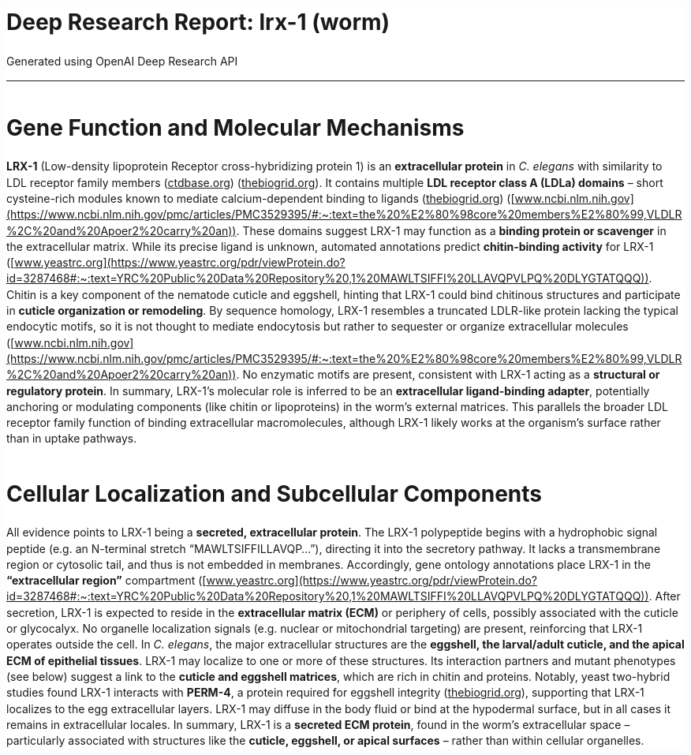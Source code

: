 # Deep Research Report: lrx-1 (worm)

Generated using OpenAI Deep Research API

---

# Gene Function and Molecular Mechanisms  
**LRX-1** (Low-density lipoprotein Receptor cross-hybridizing protein 1) is an **extracellular protein** in *C. elegans* with similarity to LDL receptor family members ([ctdbase.org](https://ctdbase.org/detail.go?acc=192091&type=gene#:~:text=Symbol%20%20%7C%20LRX,192091%20Caenorhabditis%20elegans)) ([thebiogrid.org](https://thebiogrid.org/56583/summary/caenorhabditis-elegans/lrx-1.html#:~:text=lrx,density%20lipoprotein%20receptor%20domains)). It contains multiple **LDL receptor class A (LDLa) domains** – short cysteine-rich modules known to mediate calcium-dependent binding to ligands ([thebiogrid.org](https://thebiogrid.org/56583/summary/caenorhabditis-elegans/lrx-1.html#:~:text=lrx,density%20lipoprotein%20receptor%20domains)) ([www.ncbi.nlm.nih.gov](https://www.ncbi.nlm.nih.gov/pmc/articles/PMC3529395/#:~:text=the%20%E2%80%98core%20members%E2%80%99,VLDLR%2C%20and%20Apoer2%20carry%20an)). These domains suggest LRX-1 may function as a **binding protein or scavenger** in the extracellular matrix. While its precise ligand is unknown, automated annotations predict **chitin-binding activity** for LRX-1 ([www.yeastrc.org](https://www.yeastrc.org/pdr/viewProtein.do?id=3287468#:~:text=YRC%20Public%20Data%20Repository%20,1%20MAWLTSIFFI%20LLAVQPVLPQ%20DLYGTATQQQ)). Chitin is a key component of the nematode cuticle and eggshell, hinting that LRX-1 could bind chitinous structures and participate in **cuticle organization or remodeling**. By sequence homology, LRX-1 resembles a truncated LDLR-like protein lacking the typical endocytic motifs, so it is not thought to mediate endocytosis but rather to sequester or organize extracellular molecules ([www.ncbi.nlm.nih.gov](https://www.ncbi.nlm.nih.gov/pmc/articles/PMC3529395/#:~:text=the%20%E2%80%98core%20members%E2%80%99,VLDLR%2C%20and%20Apoer2%20carry%20an)). No enzymatic motifs are present, consistent with LRX-1 acting as a **structural or regulatory protein**. In summary, LRX-1’s molecular role is inferred to be an **extracellular ligand-binding adapter**, potentially anchoring or modulating components (like chitin or lipoproteins) in the worm’s external matrices. This parallels the broader LDL receptor family function of binding extracellular macromolecules, although LRX-1 likely works at the organism’s surface rather than in uptake pathways.  

# Cellular Localization and Subcellular Components  
All evidence points to LRX-1 being a **secreted, extracellular protein**. The LRX-1 polypeptide begins with a hydrophobic signal peptide (e.g. an N-terminal stretch “MAWLTSIFFILLAVQP…”), directing it into the secretory pathway. It lacks a transmembrane region or cytosolic tail, and thus is not embedded in membranes. Accordingly, gene ontology annotations place LRX-1 in the **“extracellular region”** compartment ([www.yeastrc.org](https://www.yeastrc.org/pdr/viewProtein.do?id=3287468#:~:text=YRC%20Public%20Data%20Repository%20,1%20MAWLTSIFFI%20LLAVQPVLPQ%20DLYGTATQQQ)). After secretion, LRX-1 is expected to reside in the **extracellular matrix (ECM)** or periphery of cells, possibly associated with the cuticle or glycocalyx. No organelle localization signals (e.g. nuclear or mitochondrial targeting) are present, reinforcing that LRX-1 operates outside the cell. In *C. elegans*, the major extracellular structures are the **eggshell, the larval/adult cuticle, and the apical ECM of epithelial tissues**. LRX-1 may localize to one or more of these structures. Its interaction partners and mutant phenotypes (see below) suggest a link to the **cuticle and eggshell matrices**, which are rich in chitin and proteins. Notably, yeast two-hybrid studies found LRX-1 interacts with **PERM-4**, a protein required for eggshell integrity ([thebiogrid.org](https://thebiogrid.org/interaction/66300#:~:text=Two)), supporting that LRX-1 localizes to the egg extracellular layers. LRX-1 may diffuse in the body fluid or bind at the hypodermal surface, but in all cases it remains in extracellular locales. In summary, LRX-1 is a **secreted ECM protein**, found in the worm’s extracellular space – particularly associated with structures like the **cuticle, eggshell, or apical surfaces** – rather than within cellular organelles.  
